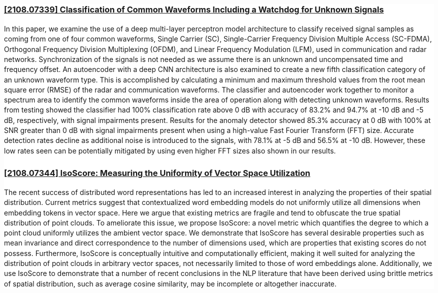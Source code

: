     

### [[2108.07339] Classification of Common Waveforms Including a Watchdog for Unknown Signals](http://arxiv.org/abs/2108.07339)


  In this paper, we examine the use of a deep multi-layer perceptron model
architecture to classify received signal samples as coming from one of four
common waveforms, Single Carrier (SC), Single-Carrier Frequency Division
Multiple Access (SC-FDMA), Orthogonal Frequency Division Multiplexing (OFDM),
and Linear Frequency Modulation (LFM), used in communication and radar
networks. Synchronization of the signals is not needed as we assume there is an
unknown and uncompensated time and frequency offset. An autoencoder with a deep
CNN architecture is also examined to create a new fifth classification category
of an unknown waveform type. This is accomplished by calculating a minimum and
maximum threshold values from the root mean square error (RMSE) of the radar
and communication waveforms. The classifier and autoencoder work together to
monitor a spectrum area to identify the common waveforms inside the area of
operation along with detecting unknown waveforms. Results from testing showed
the classifier had 100\% classification rate above 0 dB with accuracy of 83.2\%
and 94.7\% at -10 dB and -5 dB, respectively, with signal impairments present.
Results for the anomaly detector showed 85.3\% accuracy at 0 dB with 100\% at
SNR greater than 0 dB with signal impairments present when using a high-value
Fast Fourier Transform (FFT) size. Accurate detection rates decline as
additional noise is introduced to the signals, with 78.1\% at -5 dB and 56.5\%
at -10 dB. However, these low rates seen can be potentially mitigated by using
even higher FFT sizes also shown in our results.

    

### [[2108.07344] IsoScore: Measuring the Uniformity of Vector Space Utilization](http://arxiv.org/abs/2108.07344)


  The recent success of distributed word representations has led to an
increased interest in analyzing the properties of their spatial distribution.
Current metrics suggest that contextualized word embedding models do not
uniformly utilize all dimensions when embedding tokens in vector space. Here we
argue that existing metrics are fragile and tend to obfuscate the true spatial
distribution of point clouds. To ameliorate this issue, we propose IsoScore: a
novel metric which quantifies the degree to which a point cloud uniformly
utilizes the ambient vector space. We demonstrate that IsoScore has several
desirable properties such as mean invariance and direct correspondence to the
number of dimensions used, which are properties that existing scores do not
possess. Furthermore, IsoScore is conceptually intuitive and computationally
efficient, making it well suited for analyzing the distribution of point clouds
in arbitrary vector spaces, not necessarily limited to those of word embeddings
alone. Additionally, we use IsoScore to demonstrate that a number of recent
conclusions in the NLP literature that have been derived using brittle metrics
of spatial distribution, such as average cosine similarity, may be incomplete
or altogether inaccurate.

    
